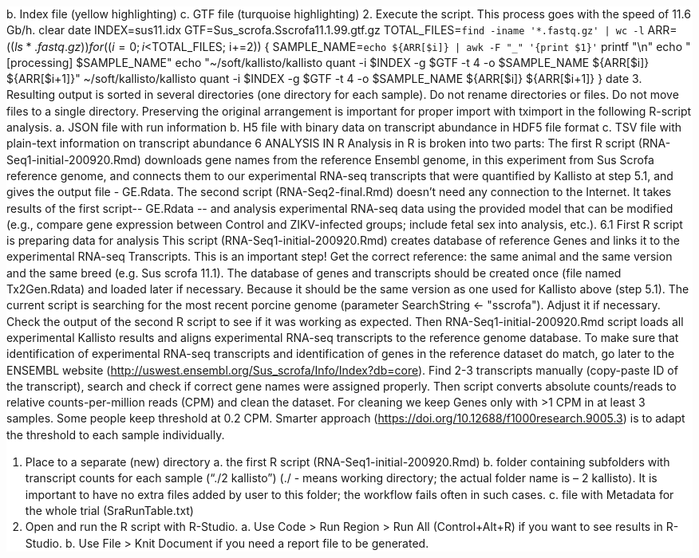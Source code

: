 b.	Index file (yellow highlighting)
c.	GTF file (turquoise highlighting)
2.	Execute the script. This process goes with the speed of 11.6 Gb/h.
clear
date
INDEX=sus11.idx
GTF=Sus_scrofa.Sscrofa11.1.99.gtf.gz
TOTAL_FILES=`find -iname '*.fastq.gz' | wc -l`
ARR=($(ls *.fastq.gz))
for ((i=0; i<$TOTAL_FILES; i+=2))
{
   SAMPLE_NAME=`echo ${ARR[$i]} | awk -F "_" '{print $1}'`
   printf "\n"
   echo "[processing] $SAMPLE_NAME"
   echo "~/soft/kallisto/kallisto quant -i $INDEX -g $GTF -t 4 -o $SAMPLE_NAME ${ARR[$i]} ${ARR[$i+1]}"
   ~/soft/kallisto/kallisto quant -i $INDEX -g $GTF -t 4 -o $SAMPLE_NAME ${ARR[$i]} ${ARR[$i+1]}
}
date
3.	Resulting output is sorted in several directories (one directory for each sample). Do not rename directories or files. Do not move files to a single directory. Preserving the original arrangement is important for proper import with tximport in the following R-script analysis.
a.	JSON file with run information
b.	H5 file with binary data on transcript abundance in HDF5 file format
c.	TSV file with plain-text information on transcript abundance
6	ANALYSIS IN R
Analysis in R is broken into two parts:
The first R script (RNA-Seq1-initial-200920.Rmd) downloads gene names from the reference Ensembl genome, in this experiment from Sus Scrofa reference genome, and connects them to our experimental RNA-seq transcripts that were quantified by Kallisto at step 5.1, and gives the output file -  GE.Rdata. 
The second script (RNA-Seq2-final.Rmd) doesn’t need any connection to the Internet. It takes results of the first script-- GE.Rdata -- and analysis experimental RNA-seq data using the provided model that can be modified (e.g., compare gene expression between Control and ZIKV-infected groups; include fetal sex into analysis, etc.).
6.1	First R script is preparing data for analysis
This script (RNA-Seq1-initial-200920.Rmd) creates database of reference Genes and links it to the experimental RNA-seq Transcripts.
This is an important step! Get the correct reference: the same animal and the same version and the same breed (e.g. Sus scrofa 11.1). The database of genes and transcripts should be created once (file named Tx2Gen.Rdata) and loaded later if necessary. Because it should be the same version as one used for Kallisto above (step 5.1).
The current script is searching for the most recent porcine genome (parameter SearchString <- "sscrofa"). Adjust it if necessary. Check the output of the second R script to see if it was working as expected.
Then RNA-Seq1-initial-200920.Rmd script loads all experimental Kallisto results and aligns experimental RNA-seq transcripts to the reference genome database. To make sure that identification of experimental RNA-seq transcripts and identification of genes in the reference dataset do match, go later to the ENSEMBL website (http://uswest.ensembl.org/Sus_scrofa/Info/Index?db=core). Find 2-3 transcripts manually (copy-paste ID of the transcript), search and check if correct gene names were assigned properly.
Then script converts absolute counts/reads to relative counts-per-million reads (CPM) and clean the dataset. For cleaning we keep Genes only with >1 CPM in at least 3 samples. Some people keep threshold at 0.2 CPM. Smarter approach (https://doi.org/10.12688/f1000research.9005.3) is to adapt the threshold to each sample individually.
1.	Place to a separate (new) directory
a.	the first R script (RNA-Seq1-initial-200920.Rmd)
b.	folder containing subfolders with transcript counts for each sample (“./2 kallisto”) (./ - means working directory; the actual folder name is – 2 kallisto). It is important to have no extra files added by user to this folder; the workflow fails often in such cases.
c.	file with Metadata for the whole trial (SraRunTable.txt)
2.	Open and run the R script with R-Studio.
a.	Use Code > Run Region > Run All (Control+Alt+R) if you want to see results in R-Studio.
b.	Use File > Knit Document if you need a report file to be generated.